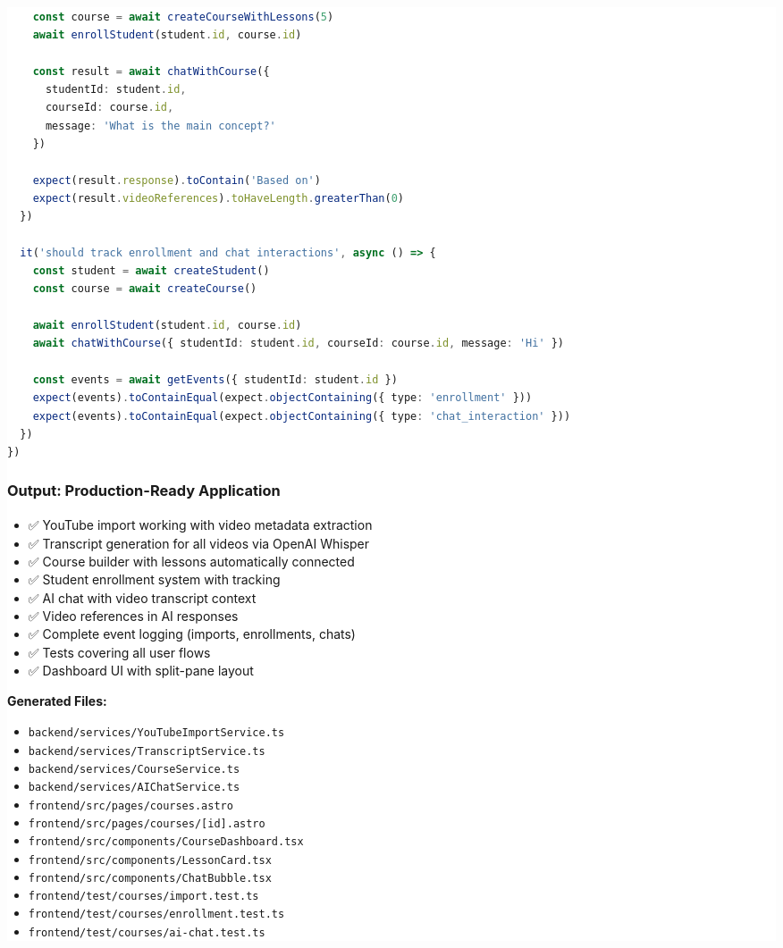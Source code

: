 ```typescript
    const course = await createCourseWithLessons(5)
    await enrollStudent(student.id, course.id)

    const result = await chatWithCourse({
      studentId: student.id,
      courseId: course.id,
      message: 'What is the main concept?'
    })

    expect(result.response).toContain('Based on')
    expect(result.videoReferences).toHaveLength.greaterThan(0)
  })

  it('should track enrollment and chat interactions', async () => {
    const student = await createStudent()
    const course = await createCourse()

    await enrollStudent(student.id, course.id)
    await chatWithCourse({ studentId: student.id, courseId: course.id, message: 'Hi' })

    const events = await getEvents({ studentId: student.id })
    expect(events).toContainEqual(expect.objectContaining({ type: 'enrollment' }))
    expect(events).toContainEqual(expect.objectContaining({ type: 'chat_interaction' }))
  })
})
```

### Output: Production-Ready Application

- ✅ YouTube import working with video metadata extraction
- ✅ Transcript generation for all videos via OpenAI Whisper
- ✅ Course builder with lessons automatically connected
- ✅ Student enrollment system with tracking
- ✅ AI chat with video transcript context
- ✅ Video references in AI responses
- ✅ Complete event logging (imports, enrollments, chats)
- ✅ Tests covering all user flows
- ✅ Dashboard UI with split-pane layout

**Generated Files:**
- `backend/services/YouTubeImportService.ts`
- `backend/services/TranscriptService.ts`
- `backend/services/CourseService.ts`
- `backend/services/AIChatService.ts`
- `frontend/src/pages/courses.astro`
- `frontend/src/pages/courses/[id].astro`
- `frontend/src/components/CourseDashboard.tsx`
- `frontend/src/components/LessonCard.tsx`
- `frontend/src/components/ChatBubble.tsx`
- `frontend/test/courses/import.test.ts`
- `frontend/test/courses/enrollment.test.ts`
- `frontend/test/courses/ai-chat.test.ts`
